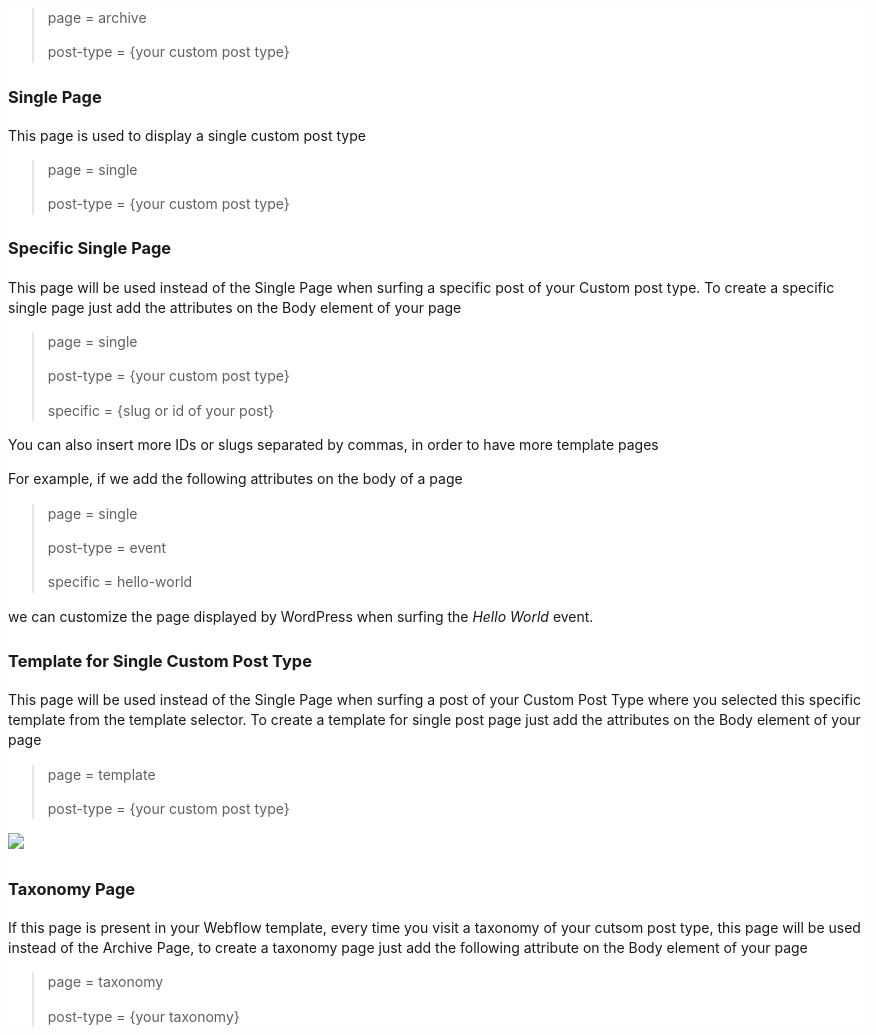 > page = archive
>
> post-type = {your custom post type}

### Single Page

This page is used to display a single custom post type

> page = single
>
> post-type = {your custom post type}

### Specific Single Page

This page will be used instead of the Single Page when surfing a specific post of your Custom post type.
To create a specific single page just add the attributes on the Body element of your page

> page = single
>
> post-type = {your custom post type}
>
> specific = {slug or id of your post}

You can also insert more IDs or slugs separated by commas, in order to have more template pages

For example, if we add the following attributes on the body of a page

> page = single
>
> post-type = event
>
> specific = hello-world

we can customize the page displayed by WordPress when surfing the *Hello World* event.

### Template for Single Custom Post Type

This page will be used instead of the Single Page when surfing a post of your Custom Post Type where you selected this specific template from the template selector.
To create a template for single post page just add the attributes on the Body element of your page

> page = template
>
> post-type = {your custom post type}

![](assets/template-selector.png)

### Taxonomy Page

If this page is present in your Webflow template, every time you visit a taxonomy of your cutsom post type, this page will be used instead of the Archive Page, to create a taxonomy page just add the following attribute on the Body element of your page

> page = taxonomy
>
> post-type = {your taxonomy}
